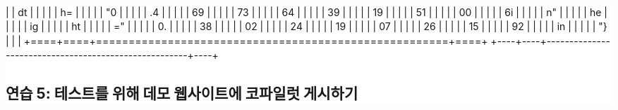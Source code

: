 |    | dt |                                                      |    |
|    | h= |                                                      |    |
|    | "0 |                                                      |    |
|    | .4 |                                                      |    |
|    | 69 |                                                      |    |
|    | 73 |                                                      |    |
|    | 64 |                                                      |    |
|    | 39 |                                                      |    |
|    | 19 |                                                      |    |
|    | 51 |                                                      |    |
|    | 00 |                                                      |    |
|    | 6i |                                                      |    |
|    | n" |                                                      |    |
|    | he |                                                      |    |
|    | ig |                                                      |    |
|    | ht |                                                      |    |
|    | =" |                                                      |    |
|    | 0. |                                                      |    |
|    | 38 |                                                      |    |
|    | 02 |                                                      |    |
|    | 24 |                                                      |    |
|    | 19 |                                                      |    |
|    | 07 |                                                      |    |
|    | 26 |                                                      |    |
|    | 15 |                                                      |    |
|    | 92 |                                                      |    |
|    | in |                                                      |    |
|    | "} |                                                      |    |
+====+====+======================================================+====+
+----+----+------------------------------------------------------+----+

## 연습 5: 테스트를 위해 데모 웹사이트에 코파일럿 게시하기 
